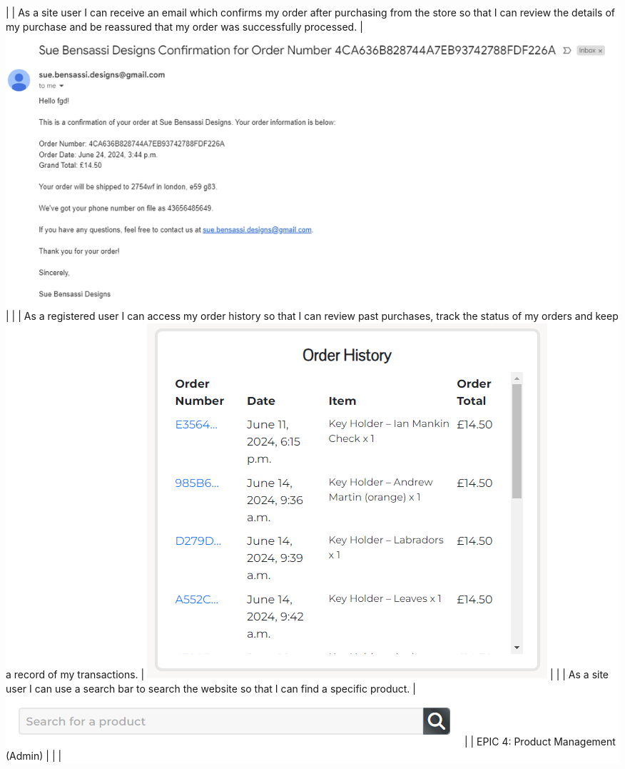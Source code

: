 | | As a site user I can receive an email which confirms my order after purchasing from the store so that I can review the details of my purchase and be reassured that my order was successfully processed. | ![screenshot](documentation/features/orderconfirmation.png) |
| | As a registered user I can access my order history so that I can review past purchases, track the status of my orders and keep a record of my transactions. | ![screenshot](documentation/features/orderhistory.png) |
| | As a site user I can use a search bar to search the website so that I can find a specific product. | ![screenshot](documentation/features/searchbar.png) |
| EPIC 4: Product Management (Admin) | | |